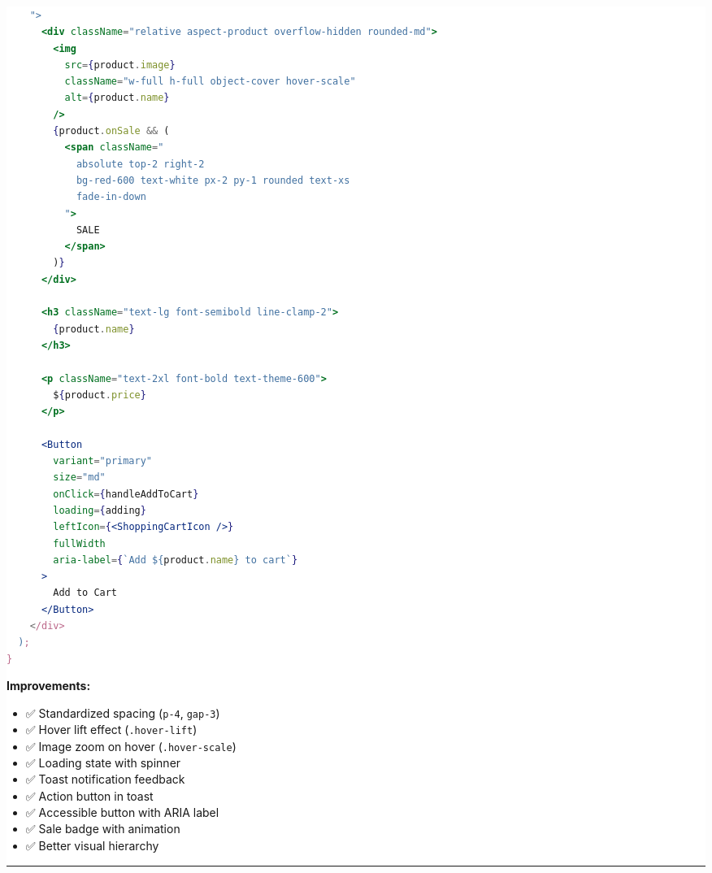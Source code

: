 ```jsx
    ">
      <div className="relative aspect-product overflow-hidden rounded-md">
        <img
          src={product.image}
          className="w-full h-full object-cover hover-scale"
          alt={product.name}
        />
        {product.onSale && (
          <span className="
            absolute top-2 right-2
            bg-red-600 text-white px-2 py-1 rounded text-xs
            fade-in-down
          ">
            SALE
          </span>
        )}
      </div>

      <h3 className="text-lg font-semibold line-clamp-2">
        {product.name}
      </h3>

      <p className="text-2xl font-bold text-theme-600">
        ${product.price}
      </p>

      <Button
        variant="primary"
        size="md"
        onClick={handleAddToCart}
        loading={adding}
        leftIcon={<ShoppingCartIcon />}
        fullWidth
        aria-label={`Add ${product.name} to cart`}
      >
        Add to Cart
      </Button>
    </div>
  );
}
```

**Improvements:**
- ✅ Standardized spacing (`p-4`, `gap-3`)
- ✅ Hover lift effect (`.hover-lift`)
- ✅ Image zoom on hover (`.hover-scale`)
- ✅ Loading state with spinner
- ✅ Toast notification feedback
- ✅ Action button in toast
- ✅ Accessible button with ARIA label
- ✅ Sale badge with animation
- ✅ Better visual hierarchy

---